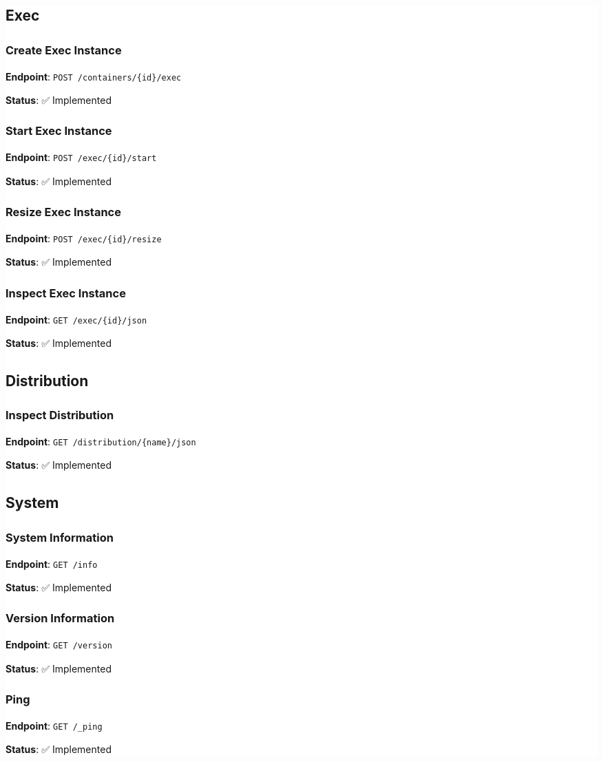 ## Exec

### Create Exec Instance

**Endpoint**: `POST /containers/{id}/exec`

**Status**: ✅ Implemented

### Start Exec Instance

**Endpoint**: `POST /exec/{id}/start`

**Status**: ✅ Implemented

### Resize Exec Instance

**Endpoint**: `POST /exec/{id}/resize`

**Status**: ✅ Implemented

### Inspect Exec Instance

**Endpoint**: `GET /exec/{id}/json`

**Status**: ✅ Implemented

## Distribution

### Inspect Distribution

**Endpoint**: `GET /distribution/{name}/json`

**Status**: ✅ Implemented

## System

### System Information

**Endpoint**: `GET /info`

**Status**: ✅ Implemented

### Version Information

**Endpoint**: `GET /version`

**Status**: ✅ Implemented

### Ping

**Endpoint**: `GET /_ping`

**Status**: ✅ Implemented
